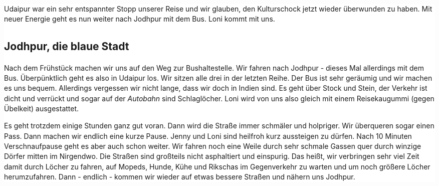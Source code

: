 Udaipur war ein sehr entspannter Stopp unserer Reise und wir glauben, den Kulturschock jetzt wieder überwunden zu haben. Mit neuer Energie geht es nun weiter nach Jodhpur mit dem Bus. Loni kommt mit uns.

## Jodhpur, die blaue Stadt

Nach dem Frühstück machen wir uns auf den Weg zur Bushaltestelle. Wir fahren nach Jodhpur - dieses Mal allerdings mit dem Bus. Überpünktlich geht es also in Udaipur los. Wir sitzen alle drei in der letzten Reihe. Der Bus ist sehr geräumig und wir machen es uns bequem. Allerdings vergessen wir nicht lange, dass wir doch in Indien sind. Es geht über Stock und Stein, der Verkehr ist dicht und verrückt und sogar auf der *Autobahn* sind Schlaglöcher. Loni wird von uns also gleich mit einem Reisekaugummi (gegen Übelkeit) ausgestattet.

Es geht trotzdem einige Stunden ganz gut voran. Dann wird die Straße immer schmäler und holpriger. Wir überqueren sogar einen Pass. Dann machen wir endlich eine kurze Pause. Jenny und Loni sind heilfroh kurz aussteigen zu dürfen. Nach 10 Minuten Verschnaufpause geht es aber auch schon weiter. Wir fahren noch eine Weile durch sehr schmale Gassen quer durch winzige Dörfer mitten im Nirgendwo. Die Straßen sind großteils nicht asphaltiert und einspurig. Das heißt, wir verbringen sehr viel Zeit damit durch Löcher zu fahren, auf Mopeds, Hunde, Kühe und Rikschas im Gegenverkehr zu warten und um noch größere Löcher herumzufahren. Dann - endlich - kommen wir wieder auf etwas bessere Straßen und nähern uns Jodhpur. 

<figure class="img2">